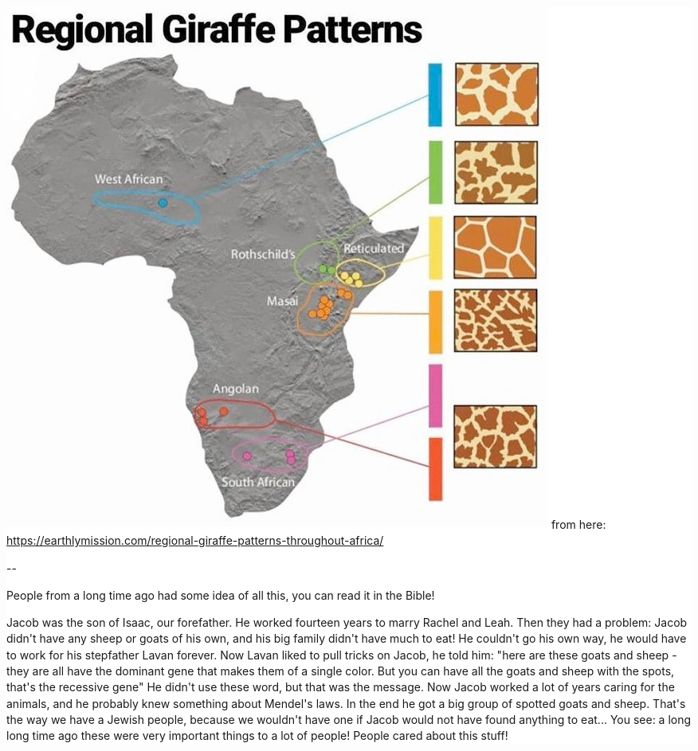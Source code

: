 ![](media/giraffes-by-area.jpg) from here: https://earthlymission.com/regional-giraffe-patterns-throughout-africa/

--

People from a long time ago had some idea of all this, you can read it in the Bible!

Jacob was the son of Isaac, our forefather. He worked fourteen years to marry Rachel and Leah. Then they had a problem: Jacob didn't have any sheep or goats of his own, and his big family didn't have much to eat!
He couldn't go his own way, he would have to work for his stepfather Lavan forever.
Now Lavan liked to pull tricks on Jacob, he told him: "here are these goats and sheep - they are all have the dominant gene that makes them of a single color. But you can have all the goats and sheep with the spots, that's the recessive gene"
He didn't use these word, but that was the message.
Now Jacob worked a lot of years caring for the animals, and he probably knew something about Mendel's laws. In the end he got a big group of spotted goats and sheep.
That's the way we have a Jewish people, because we wouldn't have one if Jacob would not have found anything to eat...
You see: a long long time ago these were very important things to a lot of people! People cared about this stuff!
